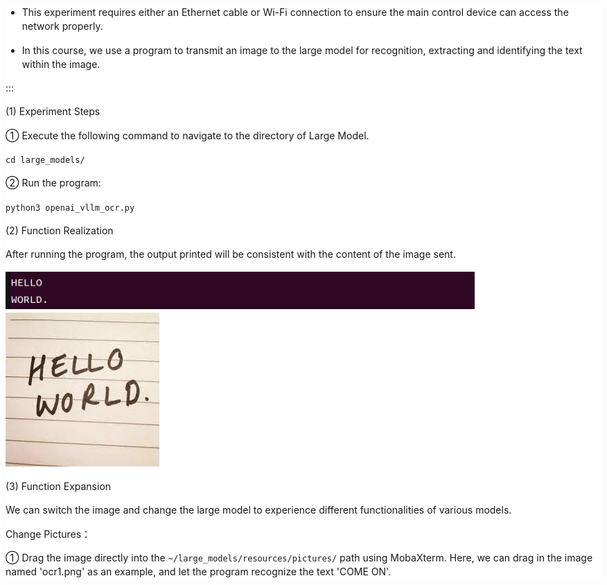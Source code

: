 * This experiment requires either an Ethernet cable or Wi-Fi connection to ensure the main control device can access the network properly.

* In this course, we use a program to transmit an image to the large model for recognition, extracting and identifying the text within the image.

:::

(1) Experiment Steps

① Execute the following command to navigate to the directory of Large Model.

```
cd large_models/
```

② Run the program:

```
python3 openai_vllm_ocr.py
```

(2) Function Realization

After running the program, the output printed will be consistent with the content of the image sent.

<img class="common_img" src="../_static/media/chapter_14/section_2.3/05/image4.png"  />

<img class="common_img" src="../_static/media/chapter_14/section_2.3/05/image5.png"  />

(3) Function Expansion

We can switch the image and change the large model to experience different functionalities of various models.

Change Pictures：

① Drag the image directly into the `~/large_models/resources/pictures/` path using MobaXterm. Here, we can drag in the image named 'ocr1.png' as an example, and let the program recognize the text 'COME ON'.
